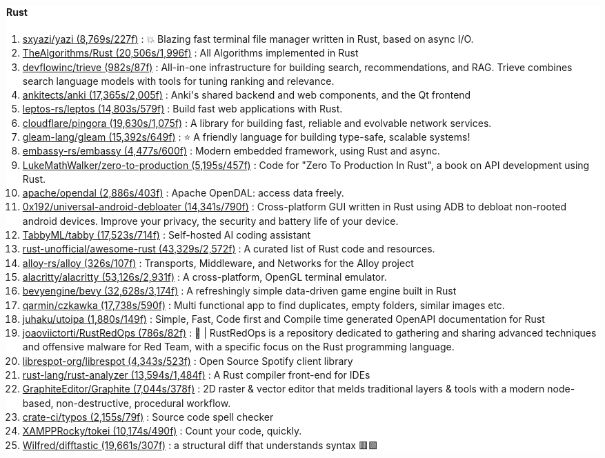 #### Rust
1. [sxyazi/yazi (8,769s/227f)](https://github.com/sxyazi/yazi) : 💥 Blazing fast terminal file manager written in Rust, based on async I/O.
2. [TheAlgorithms/Rust (20,506s/1,996f)](https://github.com/TheAlgorithms/Rust) : All Algorithms implemented in Rust
3. [devflowinc/trieve (982s/87f)](https://github.com/devflowinc/trieve) : All-in-one infrastructure for building search, recommendations, and RAG. Trieve combines search language models with tools for tuning ranking and relevance.
4. [ankitects/anki (17,365s/2,005f)](https://github.com/ankitects/anki) : Anki's shared backend and web components, and the Qt frontend
5. [leptos-rs/leptos (14,803s/579f)](https://github.com/leptos-rs/leptos) : Build fast web applications with Rust.
6. [cloudflare/pingora (19,630s/1,075f)](https://github.com/cloudflare/pingora) : A library for building fast, reliable and evolvable network services.
7. [gleam-lang/gleam (15,392s/649f)](https://github.com/gleam-lang/gleam) : ⭐️ A friendly language for building type-safe, scalable systems!
8. [embassy-rs/embassy (4,477s/600f)](https://github.com/embassy-rs/embassy) : Modern embedded framework, using Rust and async.
9. [LukeMathWalker/zero-to-production (5,195s/457f)](https://github.com/LukeMathWalker/zero-to-production) : Code for "Zero To Production In Rust", a book on API development using Rust.
10. [apache/opendal (2,886s/403f)](https://github.com/apache/opendal) : Apache OpenDAL: access data freely.
11. [0x192/universal-android-debloater (14,341s/790f)](https://github.com/0x192/universal-android-debloater) : Cross-platform GUI written in Rust using ADB to debloat non-rooted android devices. Improve your privacy, the security and battery life of your device.
12. [TabbyML/tabby (17,523s/714f)](https://github.com/TabbyML/tabby) : Self-hosted AI coding assistant
13. [rust-unofficial/awesome-rust (43,329s/2,572f)](https://github.com/rust-unofficial/awesome-rust) : A curated list of Rust code and resources.
14. [alloy-rs/alloy (326s/107f)](https://github.com/alloy-rs/alloy) : Transports, Middleware, and Networks for the Alloy project
15. [alacritty/alacritty (53,126s/2,931f)](https://github.com/alacritty/alacritty) : A cross-platform, OpenGL terminal emulator.
16. [bevyengine/bevy (32,628s/3,174f)](https://github.com/bevyengine/bevy) : A refreshingly simple data-driven game engine built in Rust
17. [qarmin/czkawka (17,738s/590f)](https://github.com/qarmin/czkawka) : Multi functional app to find duplicates, empty folders, similar images etc.
18. [juhaku/utoipa (1,880s/149f)](https://github.com/juhaku/utoipa) : Simple, Fast, Code first and Compile time generated OpenAPI documentation for Rust
19. [joaoviictorti/RustRedOps (786s/82f)](https://github.com/joaoviictorti/RustRedOps) : 🦀 | RustRedOps is a repository dedicated to gathering and sharing advanced techniques and offensive malware for Red Team, with a specific focus on the Rust programming language.
20. [librespot-org/librespot (4,343s/523f)](https://github.com/librespot-org/librespot) : Open Source Spotify client library
21. [rust-lang/rust-analyzer (13,594s/1,484f)](https://github.com/rust-lang/rust-analyzer) : A Rust compiler front-end for IDEs
22. [GraphiteEditor/Graphite (7,044s/378f)](https://github.com/GraphiteEditor/Graphite) : 2D raster & vector editor that melds traditional layers & tools with a modern node-based, non-destructive, procedural workflow.
23. [crate-ci/typos (2,155s/79f)](https://github.com/crate-ci/typos) : Source code spell checker
24. [XAMPPRocky/tokei (10,174s/490f)](https://github.com/XAMPPRocky/tokei) : Count your code, quickly.
25. [Wilfred/difftastic (19,661s/307f)](https://github.com/Wilfred/difftastic) : a structural diff that understands syntax 🟥🟩
